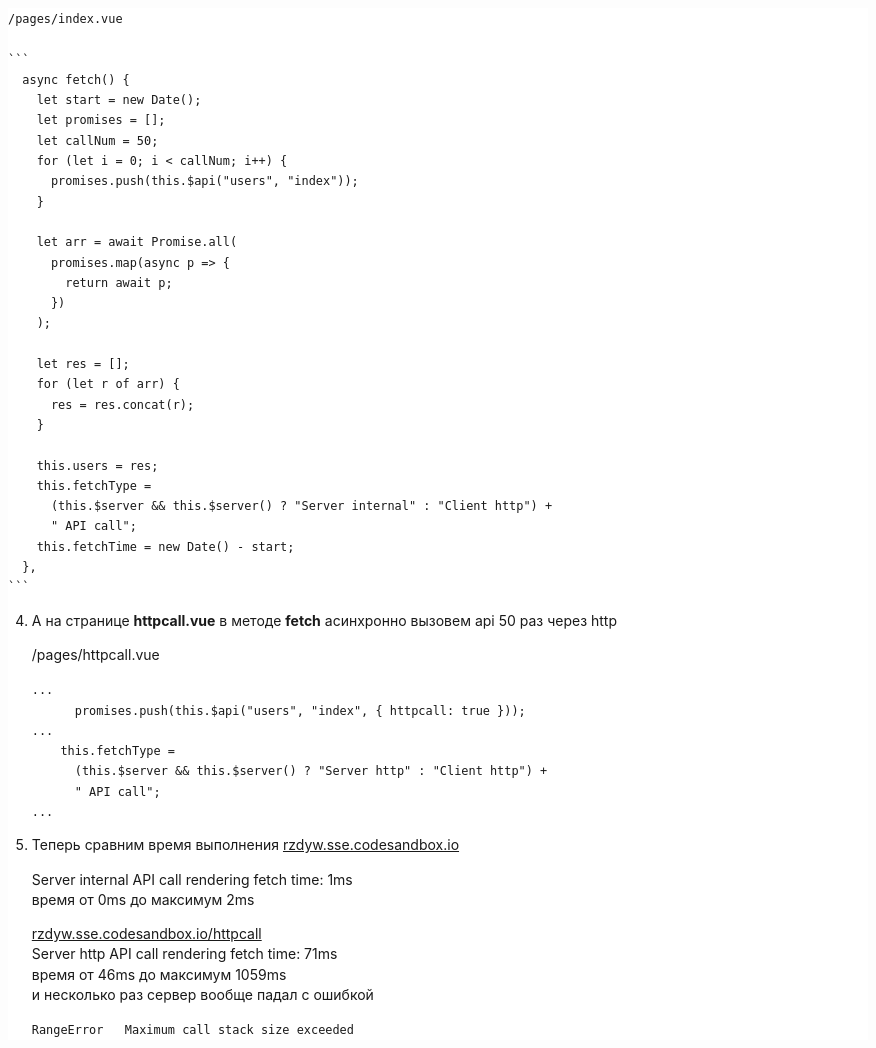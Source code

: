     /pages/index.vue  
    
    ```
      async fetch() {
        let start = new Date();
        let promises = [];
        let callNum = 50;
        for (let i = 0; i < callNum; i++) {
          promises.push(this.$api("users", "index"));
        }
    
        let arr = await Promise.all(
          promises.map(async p => {
            return await p;
          })
        );
    
        let res = [];
        for (let r of arr) {
          res = res.concat(r);
        }
    
        this.users = res;
        this.fetchType =
          (this.$server && this.$server() ? "Server internal" : "Client http") +
          " API call";
        this.fetchTime = new Date() - start;
      },
    ```
    
4.  А на странице **httpcall.vue** в методе **fetch** асинхронно вызовем api 50 раз через http  
      
    /pages/httpcall.vue  
    
    ```
    ...
          promises.push(this.$api("users", "index", { httpcall: true }));
    ...
        this.fetchType =
          (this.$server && this.$server() ? "Server http" : "Client http") +
          " API call";
    ...
    ```
    
5.  Теперь сравним время выполнения [rzdyw.sse.codesandbox.io](https://rzdyw.sse.codesandbox.io/)  
      
    Server internal API call rendering fetch time: 1ms  
    время от 0ms до максимум 2ms  
      
    [rzdyw.sse.codesandbox.io/httpcall](https://rzdyw.sse.codesandbox.io/httpcall)  
    Server http API call rendering fetch time: 71ms  
    время от 46ms до максимум 1059ms  
    и несколько раз сервер вообще падал с ошибкой  
      
    `RangeError   Maximum call stack size exceeded   `

